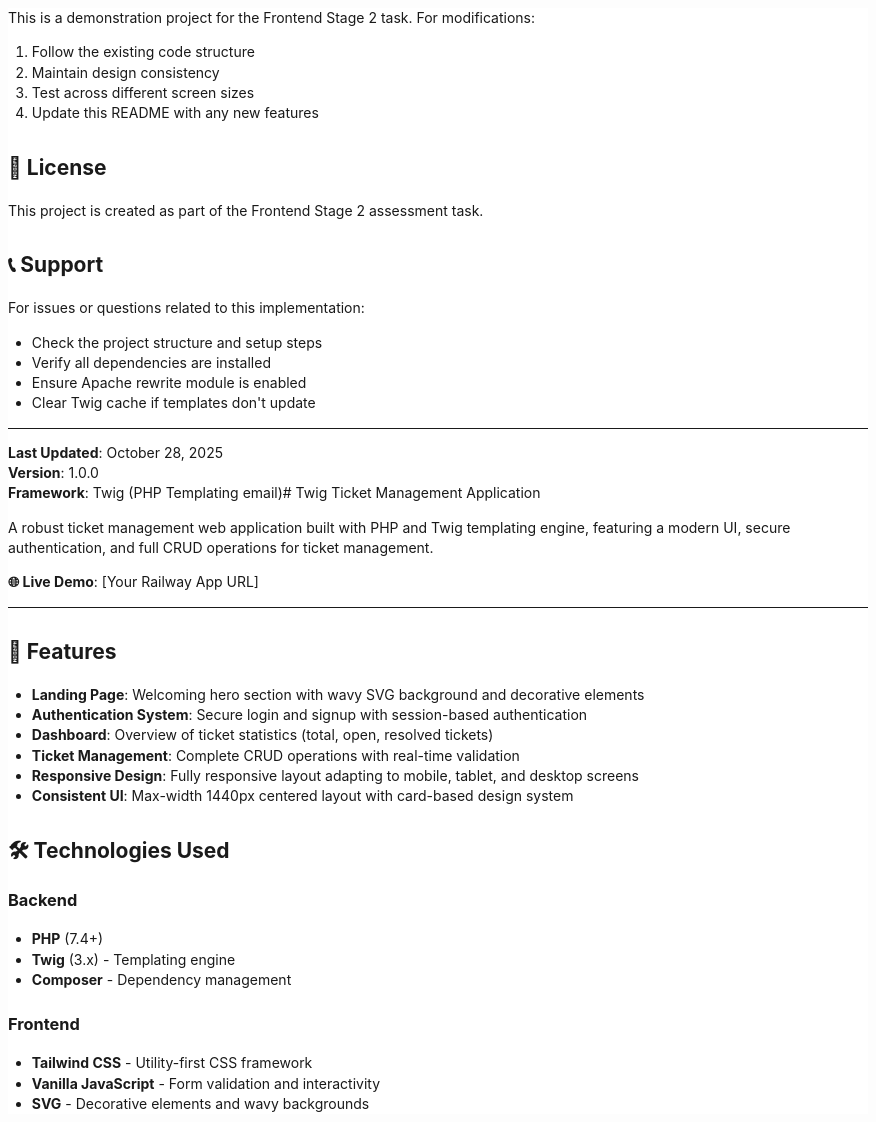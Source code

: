 This is a demonstration project for the Frontend Stage 2 task. For modifications:
1. Follow the existing code structure
2. Maintain design consistency
3. Test across different screen sizes
4. Update this README with any new features

## 📄 License

This project is created as part of the Frontend Stage 2 assessment task.

## 📞 Support

For issues or questions related to this implementation:
- Check the project structure and setup steps
- Verify all dependencies are installed
- Ensure Apache rewrite module is enabled
- Clear Twig cache if templates don't update

---

**Last Updated**: October 28, 2025  
**Version**: 1.0.0  
**Framework**: Twig (PHP Templating email)# Twig Ticket Management Application

A robust ticket management web application built with PHP and Twig templating engine, featuring a modern UI, secure authentication, and full CRUD operations for ticket management.

**🌐 Live Demo**: [Your Railway App URL]

---

## 🚀 Features

- **Landing Page**: Welcoming hero section with wavy SVG background and decorative elements
- **Authentication System**: Secure login and signup with session-based authentication
- **Dashboard**: Overview of ticket statistics (total, open, resolved tickets)
- **Ticket Management**: Complete CRUD operations with real-time validation
- **Responsive Design**: Fully responsive layout adapting to mobile, tablet, and desktop screens
- **Consistent UI**: Max-width 1440px centered layout with card-based design system

## 🛠️ Technologies Used

### Backend
- **PHP** (7.4+)
- **Twig** (3.x) - Templating engine
- **Composer** - Dependency management

### Frontend
- **Tailwind CSS** - Utility-first CSS framework
- **Vanilla JavaScript** - Form validation and interactivity
- **SVG** - Decorative elements and wavy backgrounds
